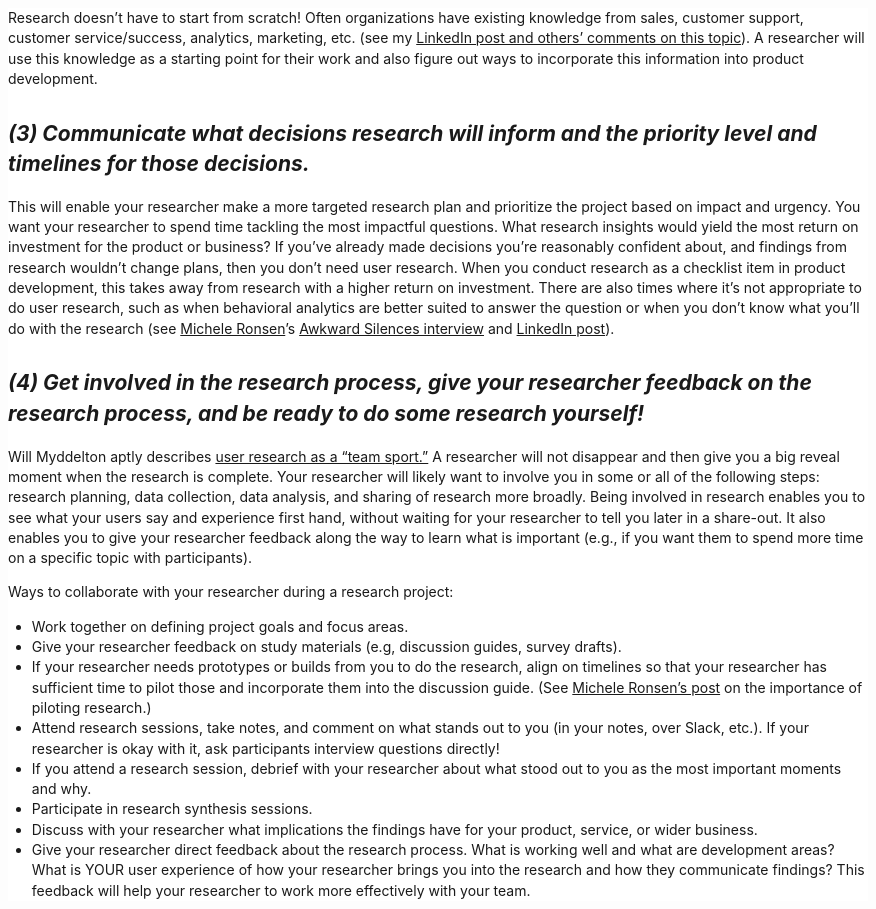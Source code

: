 Research doesn’t have to start from scratch! Often organizations have existing knowledge from sales, customer support, customer service/success, analytics, marketing, etc. (see my [LinkedIn post and others’ comments on this topic](https://www.linkedin.com/posts/tatianavlahovic_userresearch-uxresearch-designresearch-activity-6624059690030628864-bBke)). A researcher will use this knowledge as a starting point for their work and also figure out ways to incorporate this information into product development.

## ***(3) Communicate what decisions research will inform and the priority level and timelines for those decisions.***

This will enable your researcher make a more targeted research plan and prioritize the project based on impact and urgency. You want your researcher to spend time tackling the most impactful questions. What research insights would yield the most return on investment for the product or business? If you’ve already made decisions you’re reasonably confident about, and findings from research wouldn’t change plans, then you don’t need user research. When you conduct research as a checklist item in product development, this takes away from research with a higher return on investment. There are also times where it’s not appropriate to do user research, such as when behavioral analytics are better suited to answer the question or when you don’t know what you’ll do with the research (see [Michele Ronsen](https://www.linkedin.com/in/michele-ronsen-0a55233/)’s [Awkward Silences interview](https://www.userinterviews.com/blog/7-reasons-not-to-do-user-research) and [LinkedIn post](https://www.linkedin.com/posts/michele-ronsen-0a55233_userresearch-analytics-design-activity-6592473193922080768-qtZk/)).

## ***(4) Get involved in the research process, give your researcher feedback on the research process, and be ready to do some research yourself!***

Will Myddelton aptly describes [user research as a “team sport.”](http://www.myddelton.co.uk/blog/user-research-is-a-team-sport) A researcher will not disappear and then give you a big reveal moment when the research is complete. Your researcher will likely want to involve you in some or all of the following steps: research planning, data collection, data analysis, and sharing of research more broadly. Being involved in research enables you to see what your users say and experience first hand, without waiting for your researcher to tell you later in a share-out. It also enables you to give your researcher feedback along the way to learn what is important (e.g., if you want them to spend more time on a specific topic with participants).

Ways to collaborate with your researcher during a research project:

- Work together on defining project goals and focus areas.
- Give your researcher feedback on study materials (e.g, discussion guides, survey drafts).
- If your researcher needs prototypes or builds from you to do the research, align on timelines so that your researcher has sufficient time to pilot those and incorporate them into the discussion guide. (See [Michele Ronsen’s post](https://www.linkedin.com/posts/michele-ronsen-0a55233_userresearch-userexperience-ux-activity-6610215547659530240-uGYt/) on the importance of piloting research.)
- Attend research sessions, take notes, and comment on what stands out to you (in your notes, over Slack, etc.). If your researcher is okay with it, ask participants interview questions directly!
- If you attend a research session, debrief with your researcher about what stood out to you as the most important moments and why.
- Participate in research synthesis sessions.
- Discuss with your researcher what implications the findings have for your product, service, or wider business.
- Give your researcher direct feedback about the research process. What is working well and what are development areas? What is YOUR user experience of how your researcher brings you into the research and how they communicate findings? This feedback will help your researcher to work more effectively with your team.
